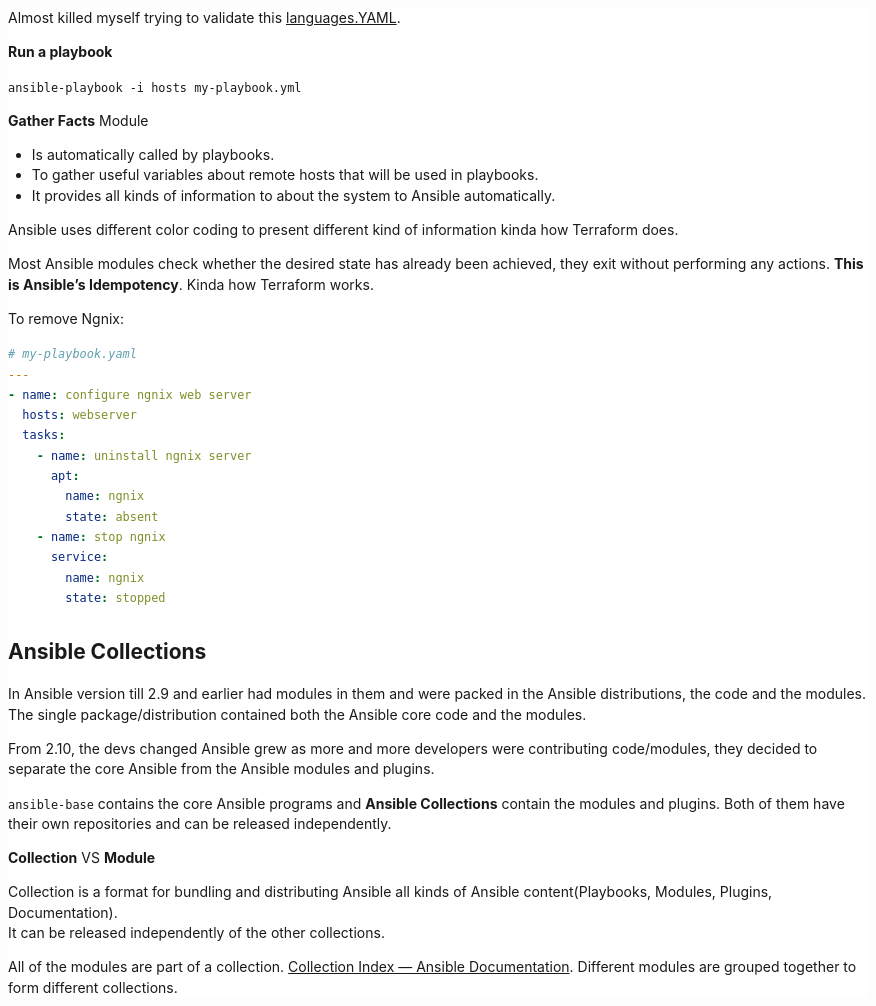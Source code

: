    
Almost killed myself trying to validate this [languages.YAML](../devlog/languages.YAML.md).   
   
**Run a playbook**   
   
`ansible-playbook -i hosts my-playbook.yml`   
   
**Gather Facts** Module   
   
   
- Is automatically called by playbooks.   
- To gather useful variables about remote hosts that will be used in playbooks.   
- It provides all kinds of information to about the system to Ansible automatically.   
   
Ansible uses different color coding to present different kind of information kinda how Terraform does.   
   
Most Ansible modules check whether the desired state has already been achieved, they exit without performing any actions. **This is Ansible’s Idempotency**. Kinda how Terraform works.   
   
To remove Ngnix:   
   
```yaml
# my-playbook.yaml
---
- name: configure ngnix web server
  hosts: webserver
  tasks:
    - name: uninstall ngnix server
      apt:
        name: ngnix
        state: absent
    - name: stop ngnix
      service:
        name: ngnix
        state: stopped
```
   
   
## Ansible Collections   
   
In Ansible version till 2.9 and earlier had modules in them and were packed in the Ansible distributions, the code and the modules. The single package/distribution contained both the Ansible core code and the modules.   
   
From 2.10, the devs changed Ansible grew as more and more developers were contributing code/modules, they decided to separate the core Ansible from the Ansible modules and plugins.   
   
`ansible-base` contains the core Ansible programs and **Ansible Collections** contain the modules and plugins. Both of them have their own repositories and can be released independently.   
   
**Collection** VS **Module**   
   
Collection is a format for bundling and distributing Ansible all kinds of Ansible content(Playbooks, Modules, Plugins, Documentation).   
It can be released independently of the other collections.   
   
All of the modules are part of a collection. [Collection Index — Ansible Documentation](https://docs.ansible.com/ansible/latest/collections/index.html). Different modules are grouped together to form different collections.   
   